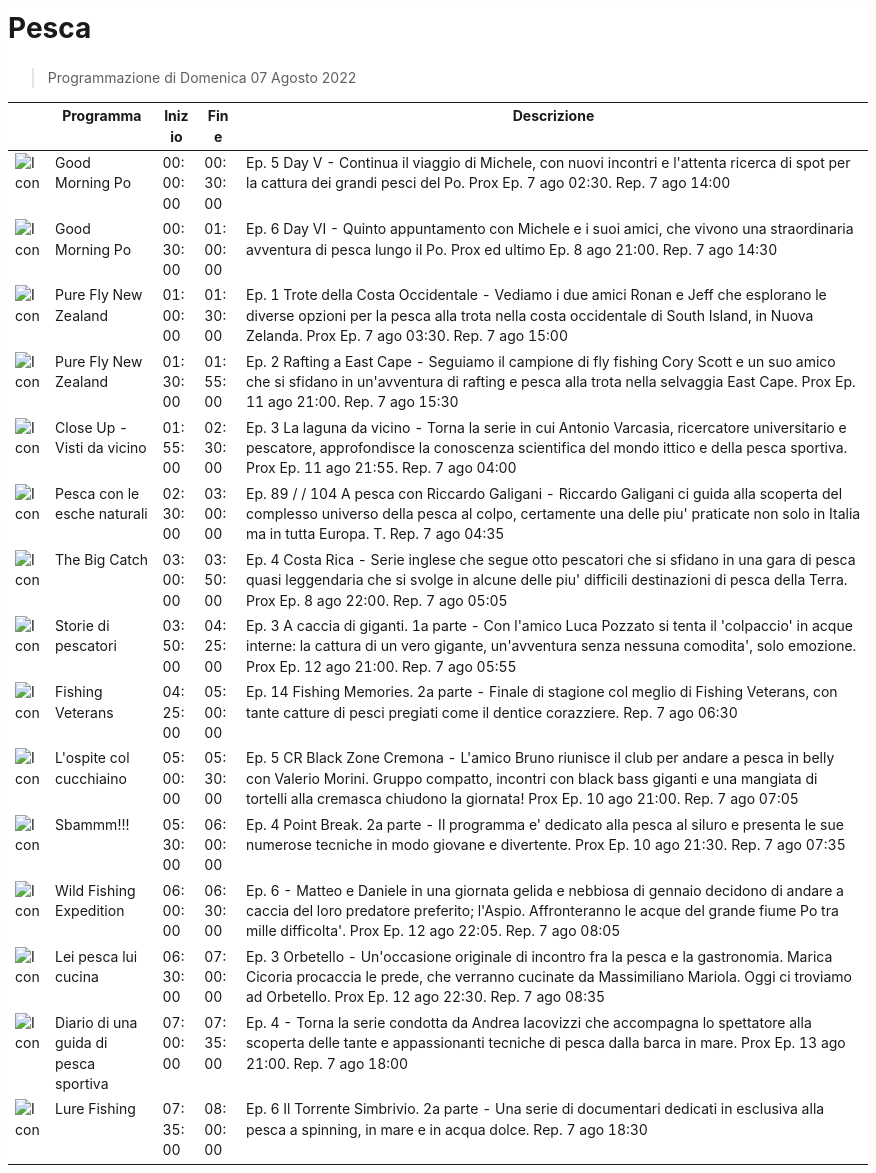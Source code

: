 # Pesca
> Programmazione di Domenica 07 Agosto 2022

||Programma|Inizio|Fine|Descrizione|
|---|---|---|---|---|
|![Icon](https://guidatv.sky.it/uuid/0ed2d796-0714-4494-8c85-5efa0a9f2ec5/cover?md5ChecksumParam=bf7c1a4a78690d30835b2cb026f7efe1)|Good Morning Po|00:00:00|00:30:00|Ep. 5 Day V - Continua il viaggio di Michele, con nuovi incontri e l&#039;attenta ricerca di spot per la cattura dei grandi pesci del Po. Prox Ep. 7 ago 02:30. Rep. 7 ago 14:00
|![Icon](https://guidatv.sky.it/uuid/0ed2d796-0714-4494-8c85-5efa0a9f2ec5/cover?md5ChecksumParam=bf7c1a4a78690d30835b2cb026f7efe1)|Good Morning Po|00:30:00|01:00:00|Ep. 6 Day VI - Quinto appuntamento con Michele e i suoi amici, che vivono una straordinaria avventura di pesca lungo il Po. Prox ed ultimo Ep. 8 ago 21:00. Rep. 7 ago 14:30
|![Icon](https://guidatv.sky.it/uuid/1e86af20-69ba-4e6e-98e5-cb21f44fff93/cover?md5ChecksumParam=9b68bab2daf9e6db9d194c2556ad1899)|Pure Fly New Zealand|01:00:00|01:30:00|Ep. 1 Trote della Costa Occidentale - Vediamo i due amici Ronan e Jeff che esplorano le diverse opzioni per la pesca alla trota nella costa occidentale di South Island, in Nuova Zelanda. Prox Ep. 7 ago 03:30. Rep. 7 ago 15:00
|![Icon](https://guidatv.sky.it/uuid/1e86af20-69ba-4e6e-98e5-cb21f44fff93/cover?md5ChecksumParam=9b68bab2daf9e6db9d194c2556ad1899)|Pure Fly New Zealand|01:30:00|01:55:00|Ep. 2 Rafting a East Cape - Seguiamo il campione di fly fishing Cory Scott e un suo amico che si sfidano in un&#039;avventura di rafting e pesca alla trota nella selvaggia East Cape. Prox Ep. 11 ago 21:00. Rep. 7 ago 15:30
|![Icon](https://guidatv.sky.it/uuid/1bc0ca60-f450-458f-89c2-04b68aa34c7c/cover?md5ChecksumParam=7bc4525aeb7650aacdc9fd5650ac8686)|Close Up - Visti da vicino|01:55:00|02:30:00|Ep. 3 La laguna da vicino - Torna la serie in cui Antonio Varcasia, ricercatore universitario e pescatore, approfondisce la conoscenza scientifica del mondo ittico e della pesca sportiva. Prox Ep. 11 ago 21:55. Rep. 7 ago 04:00
|![Icon](https://guidatv.sky.it/uuid/03d2faae-a2a8-4736-a219-82a19e6753c3/cover?md5ChecksumParam=dd129263606ce243086175046219d49d)|Pesca con le esche naturali|02:30:00|03:00:00|Ep. 89 / / 104 A pesca con Riccardo Galigani - Riccardo Galigani ci guida alla scoperta del complesso universo della pesca al colpo, certamente una delle piu&#039; praticate non solo in Italia ma in tutta Europa. T. Rep. 7 ago 04:35
|![Icon](https://guidatv.sky.it/uuid/3c8544c3-00a8-4348-b01c-6479148a5483/cover?md5ChecksumParam=f4c798c4fe474d01da12c0f0a0cb14cf)|The Big Catch|03:00:00|03:50:00|Ep. 4 Costa Rica - Serie inglese che segue otto pescatori che si sfidano in una gara di pesca quasi leggendaria che si svolge in alcune delle piu&#039; difficili destinazioni di pesca della Terra. Prox Ep. 8 ago 22:00. Rep. 7 ago 05:05
|![Icon](https://guidatv.sky.it/uuid/3948c0e5-9c3f-47e2-b57f-de417ce0791b/cover?md5ChecksumParam=7022d06d38ed4708a2b3f63987f5e28c)|Storie di pescatori|03:50:00|04:25:00|Ep. 3 A caccia di giganti. 1a parte - Con l&#039;amico Luca Pozzato si tenta il &#039;colpaccio&#039; in acque interne: la cattura di un vero gigante, un&#039;avventura senza nessuna comodita&#039;, solo emozione. Prox Ep. 12 ago 21:00. Rep. 7 ago 05:55
|![Icon](https://guidatv.sky.it/uuid/0216c81a-9109-4fbc-8fb0-dda57b80a958/cover?md5ChecksumParam=eda71f2f646be1cd4ba6a1a28bbf88f7)|Fishing Veterans|04:25:00|05:00:00|Ep. 14 Fishing Memories. 2a parte - Finale di stagione col meglio di Fishing Veterans, con tante catture di pesci pregiati come il dentice corazziere. Rep. 7 ago 06:30
|![Icon](https://guidatv.sky.it/uuid/005b26c0-7dfc-4a6e-b877-ad2b174bf2ab/cover?md5ChecksumParam=c3186edb2e336293bfeb3765ad64c8e5)|L&#039;ospite col cucchiaino|05:00:00|05:30:00|Ep. 5 CR Black Zone Cremona - L&#039;amico Bruno riunisce il club per andare a pesca in belly con Valerio Morini. Gruppo compatto, incontri con black bass giganti e una mangiata di tortelli alla cremasca chiudono la giornata! Prox Ep. 10 ago 21:00. Rep. 7 ago 07:05
|![Icon](https://guidatv.sky.it/uuid/08c1e4a3-67a0-4271-953f-8748596b82e6/cover?md5ChecksumParam=1e1b382a1a943a54046f06ee8d268a04)|Sbammm!!!|05:30:00|06:00:00|Ep. 4 Point Break. 2a parte - Il programma e&#039; dedicato alla pesca al siluro e presenta le sue numerose tecniche in modo giovane e divertente. Prox Ep. 10 ago 21:30. Rep. 7 ago 07:35
|![Icon](https://guidatv.sky.it/pixel/selector/uuid/68d00366-4b8a-4764-9c03-fde0dddeff44/cover?md5ChecksumParam=95c0c20c5e89e77c556f0b21ff2e1bcd)|Wild Fishing Expedition|06:00:00|06:30:00|Ep. 6 - Matteo e Daniele in una giornata gelida e nebbiosa di gennaio decidono di andare a caccia del loro predatore preferito; l&#039;Aspio. Affronteranno le acque del grande fiume Po tra mille difficolta&#039;. Prox Ep. 12 ago 22:05. Rep. 7 ago 08:05
|![Icon](https://guidatv.sky.it/uuid/0d95d3ca-5fa7-4453-aedb-aa134d55de5e/cover?md5ChecksumParam=3cc32fadf7cff71f129c174062228d5e)|Lei pesca lui cucina|06:30:00|07:00:00|Ep. 3 Orbetello - Un&#039;occasione originale di incontro fra la pesca e la gastronomia. Marica Cicoria procaccia le prede, che verranno cucinate da Massimiliano Mariola. Oggi ci troviamo ad Orbetello. Prox Ep. 12 ago 22:30. Rep. 7 ago 08:35
|![Icon](https://guidatv.sky.it/uuid/3de359a8-4d45-4bc1-b7db-1f3a37f436b7/cover?md5ChecksumParam=9767d34e7daa0ecaad3d4e9fe639ec31)|Diario di una guida di pesca sportiva|07:00:00|07:35:00|Ep. 4 - Torna la serie condotta da Andrea Iacovizzi che accompagna lo spettatore alla scoperta delle tante e appassionanti tecniche di pesca dalla barca in mare. Prox Ep. 13 ago 21:00. Rep. 7 ago 18:00
|![Icon](https://guidatv.sky.it/uuid/636d033c-cf9a-49f8-a1a7-a501e3cf2b16/cover?md5ChecksumParam=1defd9e01933c6f0d5799feee2611ba1)|Lure Fishing|07:35:00|08:00:00|Ep. 6 Il Torrente Simbrivio. 2a parte - Una serie di documentari dedicati in esclusiva alla pesca a spinning, in mare e in acqua dolce. Rep. 7 ago 18:30